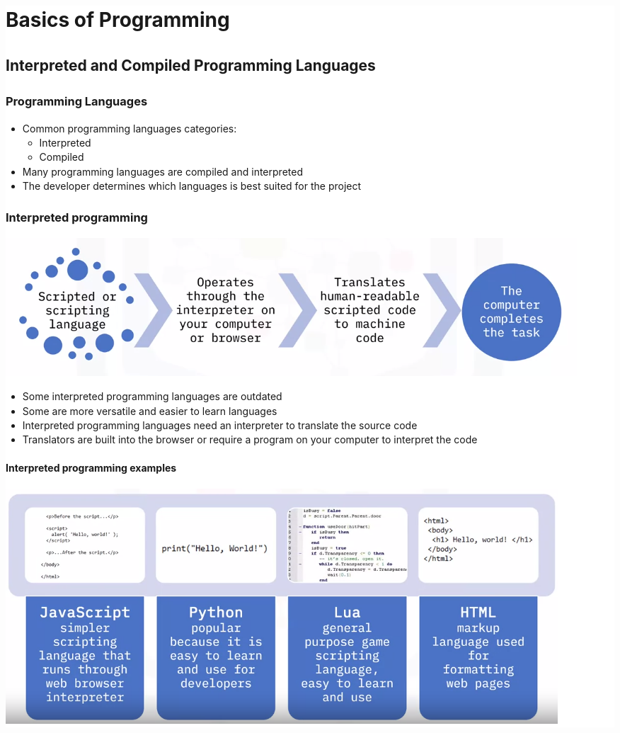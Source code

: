 

# Basics of Programming

## Interpreted and Compiled Programming Languages

### Programming Languages

- Common programming languages categories:
	- Interpreted
	- Compiled
- Many programming languages are compiled and interpreted
- The developer determines which languages is best suited for the project

### Interpreted programming

![](images/Pasted%20image%2020230217101310.png)

- Some interpreted programming languages are outdated
- Some are more versatile and easier to learn languages
- Interpreted programming languages need an  interpreter to translate the source code
- Translators are built into the browser or require a program on your computer to interpret the code

#### Interpreted programming examples

![](images/Pasted%20image%2020230217101537.png)
